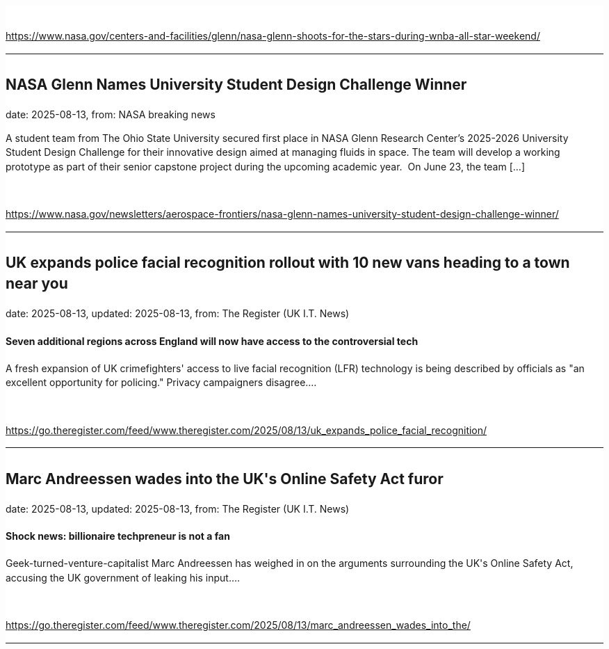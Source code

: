 <br> 

<https://www.nasa.gov/centers-and-facilities/glenn/nasa-glenn-shoots-for-the-stars-during-wnba-all-star-weekend/>

---

## NASA Glenn Names University Student Design Challenge Winner

date: 2025-08-13, from: NASA breaking news

A student team from The Ohio State University secured first place in NASA Glenn Research Center&#8217;s 2025-2026 University Student Design Challenge for their innovative design aimed at managing fluids in space. The team will develop a working prototype as part of their senior capstone project during the upcoming academic year.&#160; On June 23, the team [&#8230;] 

<br> 

<https://www.nasa.gov/newsletters/aerospace-frontiers/nasa-glenn-names-university-student-design-challenge-winner/>

---

## UK expands police facial recognition rollout with 10 new vans heading to a town near you

date: 2025-08-13, updated: 2025-08-13, from: The Register (UK I.T. News)

<h4>Seven additional regions across England will now have access to the controversial tech</h4> <p>A fresh expansion of UK crimefighters&#39; access to live facial recognition (LFR) technology is being described by officials as &#34;an excellent opportunity for policing.&#34; Privacy campaigners disagree.…</p> <p></p> 

<br> 

<https://go.theregister.com/feed/www.theregister.com/2025/08/13/uk_expands_police_facial_recognition/>

---

## Marc Andreessen wades into the UK's Online Safety Act furor

date: 2025-08-13, updated: 2025-08-13, from: The Register (UK I.T. News)

<h4>Shock news: billionaire techpreneur is not a fan</h4> <p>Geek-turned-venture-capitalist Marc Andreessen has weighed in on the arguments surrounding the UK&#39;s Online Safety Act, accusing the UK government of leaking his input.…</p> 

<br> 

<https://go.theregister.com/feed/www.theregister.com/2025/08/13/marc_andreessen_wades_into_the/>

---
